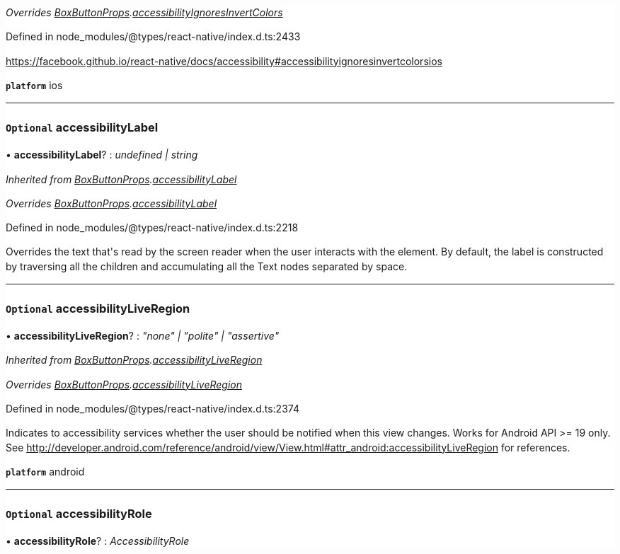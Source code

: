 *Overrides [BoxButtonProps](_packages_ui_src_boxbutton_boxbutton_.boxbuttonprops.md).[accessibilityIgnoresInvertColors](_packages_ui_src_boxbutton_boxbutton_.boxbuttonprops.md#optional-accessibilityignoresinvertcolors)*

Defined in node_modules/@types/react-native/index.d.ts:2433

https://facebook.github.io/react-native/docs/accessibility#accessibilityignoresinvertcolorsios

**`platform`** ios

___

### `Optional` accessibilityLabel

• **accessibilityLabel**? : *undefined | string*

*Inherited from [BoxButtonProps](_packages_ui_src_boxbutton_boxbutton_.boxbuttonprops.md).[accessibilityLabel](_packages_ui_src_boxbutton_boxbutton_.boxbuttonprops.md#optional-accessibilitylabel)*

*Overrides [BoxButtonProps](_packages_ui_src_boxbutton_boxbutton_.boxbuttonprops.md).[accessibilityLabel](_packages_ui_src_boxbutton_boxbutton_.boxbuttonprops.md#optional-accessibilitylabel)*

Defined in node_modules/@types/react-native/index.d.ts:2218

Overrides the text that's read by the screen reader when the user interacts with the element. By default, the
label is constructed by traversing all the children and accumulating all the Text nodes separated by space.

___

### `Optional` accessibilityLiveRegion

• **accessibilityLiveRegion**? : *"none" | "polite" | "assertive"*

*Inherited from [BoxButtonProps](_packages_ui_src_boxbutton_boxbutton_.boxbuttonprops.md).[accessibilityLiveRegion](_packages_ui_src_boxbutton_boxbutton_.boxbuttonprops.md#optional-accessibilityliveregion)*

*Overrides [BoxButtonProps](_packages_ui_src_boxbutton_boxbutton_.boxbuttonprops.md).[accessibilityLiveRegion](_packages_ui_src_boxbutton_boxbutton_.boxbuttonprops.md#optional-accessibilityliveregion)*

Defined in node_modules/@types/react-native/index.d.ts:2374

Indicates to accessibility services whether the user should be notified when this view changes.
Works for Android API >= 19 only.
See http://developer.android.com/reference/android/view/View.html#attr_android:accessibilityLiveRegion for references.

**`platform`** android

___

### `Optional` accessibilityRole

• **accessibilityRole**? : *AccessibilityRole*
